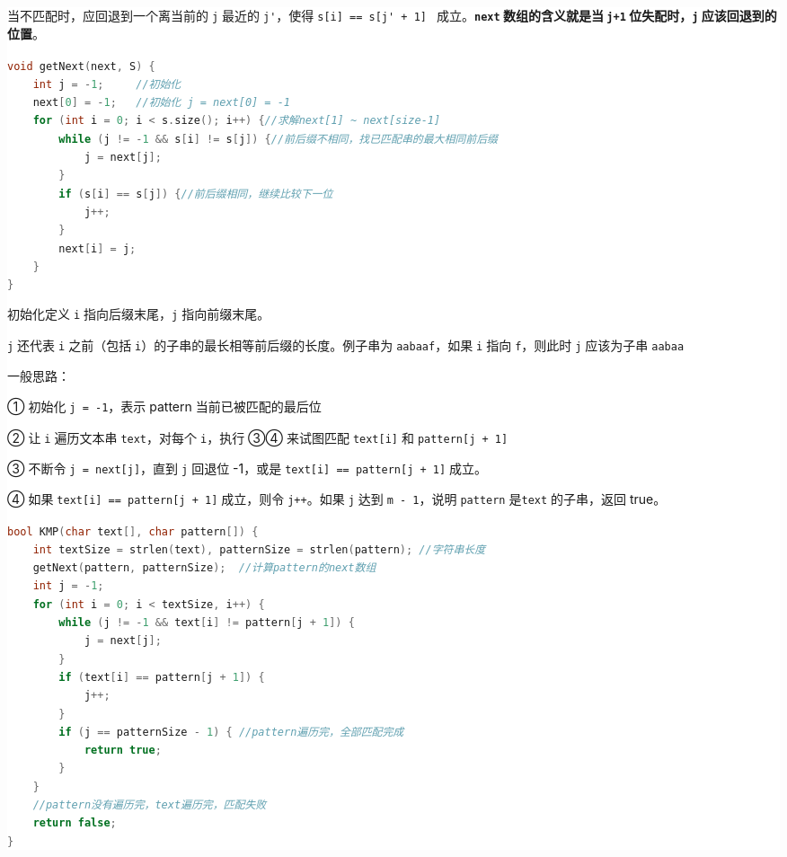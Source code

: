 当不匹配时，应回退到一个离当前的 `j` 最近的 `j'`，使得 `s[i] == s[j' + 1] ` 成立。**`next` 数组的含义就是当 `j+1` 位失配时，`j` 应该回退到的位置**。



```c++
void getNext(next, S) {
	int j = -1;		//初始化
    next[0] = -1;	//初始化 j = next[0] = -1
    for (int i = 0; i < s.size(); i++) {//求解next[1] ~ next[size-1]
        while (j != -1 && s[i] != s[j]) {//前后缀不相同，找已匹配串的最大相同前后缀
            j = next[j];		
        }
        if (s[i] == s[j]) {//前后缀相同，继续比较下一位
            j++;
        }
        next[i] = j;
    }
}
```



初始化定义 `i` 指向后缀末尾，`j` 指向前缀末尾。

`j` 还代表 `i` 之前（包括 `i`）的子串的最长相等前后缀的长度。例子串为 `aabaaf`，如果 `i`  指向 `f`，则此时 `j` 应该为子串 `aabaa`



一般思路：

① 初始化 `j = -1`，表示 pattern 当前已被匹配的最后位

② 让 `i` 遍历文本串 `text`，对每个 `i`，执行 ③④ 来试图匹配 `text[i]` 和 `pattern[j + 1]`

③ 不断令 `j = next[j]`，直到 `j` 回退位 -1，或是  `text[i] == pattern[j + 1]` 成立。

④ 如果 `text[i] == pattern[j + 1]` 成立，则令 `j++`。如果 `j` 达到 `m - 1`，说明 `pattern` 是`text` 的子串，返回 true。

```c++
bool KMP(char text[], char pattern[]) {
    int textSize = strlen(text), patternSize = strlen(pattern); //字符串长度
    getNext(pattern, patternSize);	//计算pattern的next数组
    int j = -1;
    for (int i = 0; i < textSize, i++) {
        while (j != -1 && text[i] != pattern[j + 1]) {
            j = next[j];
        }
        if (text[i] == pattern[j + 1]) {
            j++;
        }
        if (j == patternSize - 1) {	//pattern遍历完，全部匹配完成
            return true;
        } 
    }
    //pattern没有遍历完，text遍历完，匹配失败
    return false;
}
```
